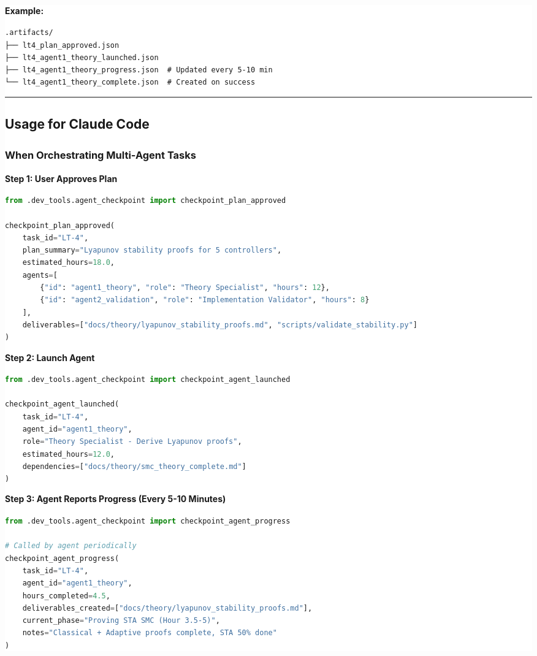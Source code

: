 **Example:**
```
.artifacts/
├── lt4_plan_approved.json
├── lt4_agent1_theory_launched.json
├── lt4_agent1_theory_progress.json  # Updated every 5-10 min
└── lt4_agent1_theory_complete.json  # Created on success
```

---

## Usage for Claude Code

### When Orchestrating Multi-Agent Tasks

**Step 1: User Approves Plan**
```python
from .dev_tools.agent_checkpoint import checkpoint_plan_approved

checkpoint_plan_approved(
    task_id="LT-4",
    plan_summary="Lyapunov stability proofs for 5 controllers",
    estimated_hours=18.0,
    agents=[
        {"id": "agent1_theory", "role": "Theory Specialist", "hours": 12},
        {"id": "agent2_validation", "role": "Implementation Validator", "hours": 8}
    ],
    deliverables=["docs/theory/lyapunov_stability_proofs.md", "scripts/validate_stability.py"]
)
```

**Step 2: Launch Agent**
```python
from .dev_tools.agent_checkpoint import checkpoint_agent_launched

checkpoint_agent_launched(
    task_id="LT-4",
    agent_id="agent1_theory",
    role="Theory Specialist - Derive Lyapunov proofs",
    estimated_hours=12.0,
    dependencies=["docs/theory/smc_theory_complete.md"]
)
```

**Step 3: Agent Reports Progress (Every 5-10 Minutes)**
```python
from .dev_tools.agent_checkpoint import checkpoint_agent_progress

# Called by agent periodically
checkpoint_agent_progress(
    task_id="LT-4",
    agent_id="agent1_theory",
    hours_completed=4.5,
    deliverables_created=["docs/theory/lyapunov_stability_proofs.md"],
    current_phase="Proving STA SMC (Hour 3.5-5)",
    notes="Classical + Adaptive proofs complete, STA 50% done"
)
```
